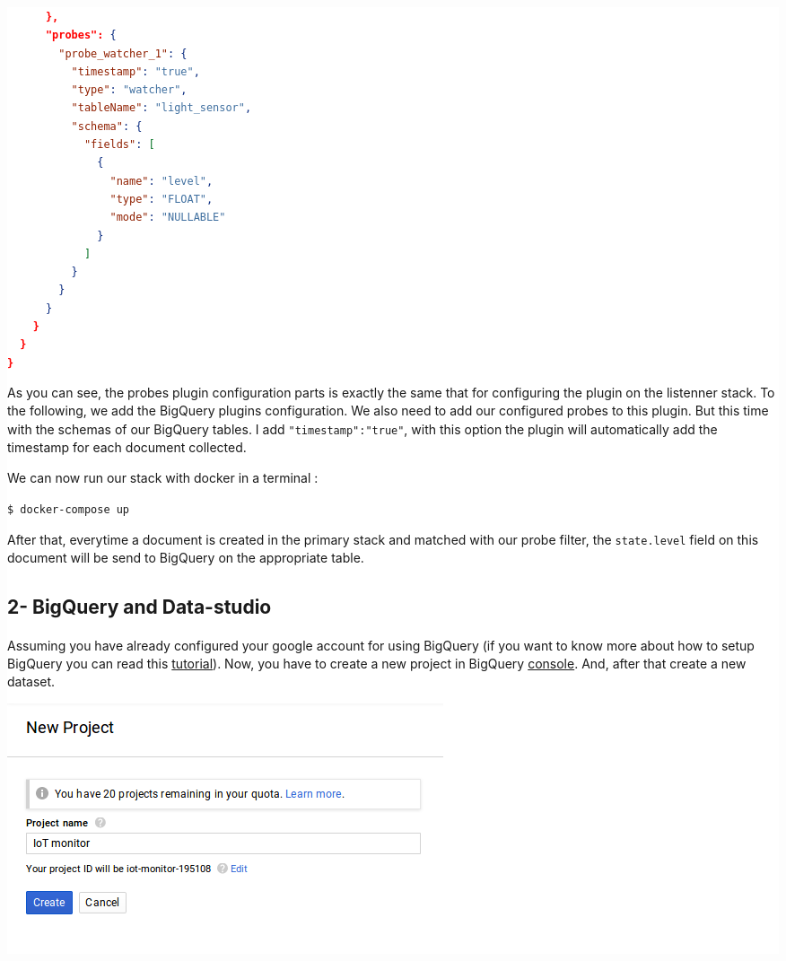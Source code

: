 ```JSON
      },
      "probes": {
        "probe_watcher_1": {
          "timestamp": "true",
          "type": "watcher",
          "tableName": "light_sensor",
          "schema": {
            "fields": [
              {
                "name": "level",
                "type": "FLOAT",
                "mode": "NULLABLE"
              }
            ]
          }
        }
      }
    }
  }
}
```

As you can see, the probes plugin configuration parts is exactly the same that for configuring the plugin on the listenner stack.
To the following, we add the BigQuery plugins configuration. We also need to add our configured probes to this plugin. But this time with the schemas of our BigQuery tables.
I add ```"timestamp":"true"```, with this option the plugin will automatically add the timestamp for each document collected.

We can now run our stack with docker in a terminal :

```
$ docker-compose up
```

After that, everytime a document is created in the primary stack and matched with our probe filter, the ```state.level``` field on this document will be send to BigQuery on the appropriate table. 


## 2- BigQuery and Data-studio

Assuming you have already configured your google account for using BigQuery (if you want to know more about how to setup BigQuery you can read this [tutorial](https://docs.exploratory.io/import/google-bigquery.html)). Now, you have to create a new project in BigQuery [console](https://bigquery.cloud.google.com/). And, after that create a new dataset.

![BigQuery-create-project](img/bigquery1.png)